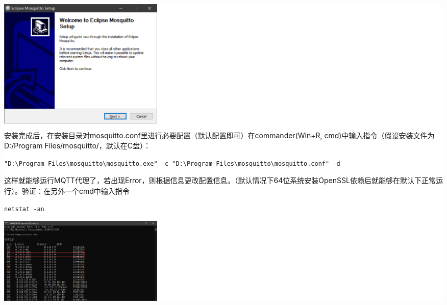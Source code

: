 <img src="./Images/Install/Mosquitto_1.png" width=300 align=center />

​	安装完成后，在安装目录对mosquitto.conf里进行必要配置（默认配置即可）在commander(Win+R, cmd)中输入指令（假设安装文件为D:/Program Files/mosquitto/，默认在C盘）：

`"D:\Program Files\mosquitto\mosquitto.exe" -c "D:\Program Files\mosquitto\mosquitto.conf" -d`

​	这样就能够运行MQTT代理了，若出现Error，则根据信息更改配置信息。（默认情况下64位系统安装OpenSSL依赖后就能够在默认下正常运行）。验证：在另外一个cmd中输入指令

`netstat -an`

<img src="./Images/Install/Mosquitto_2.png" width=300 align=center />
